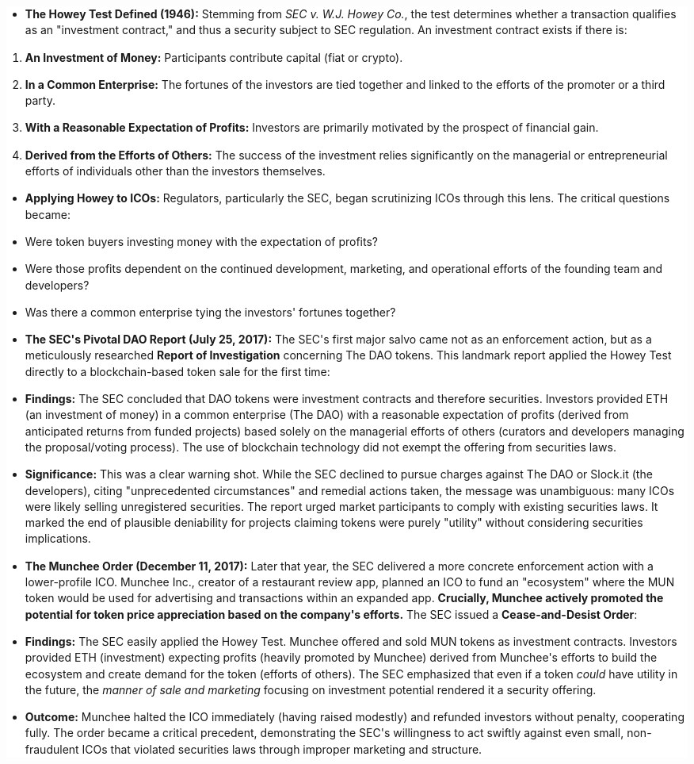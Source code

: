 *   **The Howey Test Defined (1946):** Stemming from *SEC v. W.J. Howey Co.*, the test determines whether a transaction qualifies as an "investment contract," and thus a security subject to SEC regulation. An investment contract exists if there is:

1.  **An Investment of Money:** Participants contribute capital (fiat or crypto).

2.  **In a Common Enterprise:** The fortunes of the investors are tied together and linked to the efforts of the promoter or a third party.

3.  **With a Reasonable Expectation of Profits:** Investors are primarily motivated by the prospect of financial gain.

4.  **Derived from the Efforts of Others:** The success of the investment relies significantly on the managerial or entrepreneurial efforts of individuals other than the investors themselves.

*   **Applying Howey to ICOs:** Regulators, particularly the SEC, began scrutinizing ICOs through this lens. The critical questions became:

*   Were token buyers investing money with the expectation of profits?

*   Were those profits dependent on the continued development, marketing, and operational efforts of the founding team and developers?

*   Was there a common enterprise tying the investors' fortunes together?

*   **The SEC's Pivotal DAO Report (July 25, 2017):** The SEC's first major salvo came not as an enforcement action, but as a meticulously researched **Report of Investigation** concerning The DAO tokens. This landmark report applied the Howey Test directly to a blockchain-based token sale for the first time:

*   **Findings:** The SEC concluded that DAO tokens were investment contracts and therefore securities. Investors provided ETH (an investment of money) in a common enterprise (The DAO) with a reasonable expectation of profits (derived from anticipated returns from funded projects) based solely on the managerial efforts of others (curators and developers managing the proposal/voting process). The use of blockchain technology did not exempt the offering from securities laws.

*   **Significance:** This was a clear warning shot. While the SEC declined to pursue charges against The DAO or Slock.it (the developers), citing "unprecedented circumstances" and remedial actions taken, the message was unambiguous: many ICOs were likely selling unregistered securities. The report urged market participants to comply with existing securities laws. It marked the end of plausible deniability for projects claiming tokens were purely "utility" without considering securities implications.

*   **The Munchee Order (December 11, 2017):** Later that year, the SEC delivered a more concrete enforcement action with a lower-profile ICO. Munchee Inc., creator of a restaurant review app, planned an ICO to fund an "ecosystem" where the MUN token would be used for advertising and transactions within an expanded app. **Crucially, Munchee actively promoted the potential for token price appreciation based on the company's efforts.** The SEC issued a **Cease-and-Desist Order**:

*   **Findings:** The SEC easily applied the Howey Test. Munchee offered and sold MUN tokens as investment contracts. Investors provided ETH (investment) expecting profits (heavily promoted by Munchee) derived from Munchee's efforts to build the ecosystem and create demand for the token (efforts of others). The SEC emphasized that even if a token *could* have utility in the future, the *manner of sale and marketing* focusing on investment potential rendered it a security offering.

*   **Outcome:** Munchee halted the ICO immediately (having raised modestly) and refunded investors without penalty, cooperating fully. The order became a critical precedent, demonstrating the SEC's willingness to act swiftly against even small, non-fraudulent ICOs that violated securities laws through improper marketing and structure.
